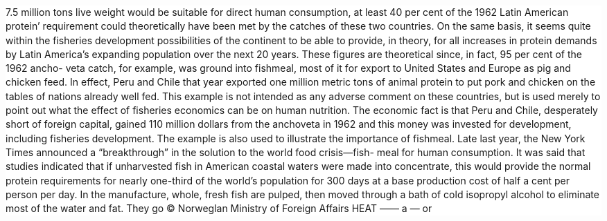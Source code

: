 7.5 million tons live weight would be 
suitable for direct human consumption, 
at least 40 per cent of the 1962 Latin 
American protein’ requirement could 
theoretically have been met by the 
catches of these two countries. On 
the same basis, it seems quite within 
the fisheries development possibilities 
of the continent to be able to provide, 
in theory, for all increases in protein 
demands by Latin America’s expanding 
population over the next 20 years. 
These figures are theoretical since, 
in fact, 95 per cent of the 1962 ancho- 
veta catch, for example, was ground 
into fishmeal, most of it for export to 
United States and Europe as pig and 
chicken feed. In effect, Peru and 
Chile that year exported one million 
metric tons of animal protein to put 
pork and chicken on the tables of 
nations already well fed. 
This example is not intended as any 
adverse comment on these countries, 
but is used merely to point out what 
the effect of fisheries economics can 
be on human nutrition. The economic 
fact is that Peru and Chile, desperately 
short of foreign capital, gained 
110 million dollars from the anchoveta 
in 1962 and this money was invested 
for development, including fisheries 
development. The example is also 
used to illustrate the importance of 
fishmeal. 
Late last year, the New York Times 
announced a “breakthrough” in the 
solution to the world food crisis—fish- 
meal for human consumption. It was 
said that studies indicated that if 
unharvested fish in American coastal 
waters were made into concentrate, 
this would provide the normal protein 
requirements for nearly one-third of 
the world’s population for 300 days at 
a base production cost of half a cent 
per person per day. 
In the manufacture, whole, fresh fish 
are pulped, then moved through a bath 
of cold isopropyl alcohol to eliminate 
most of the water and fat. They go 
© Norweglan Ministry of Foreign Affairs 
HEAT 
—— 
a — 
or 
  